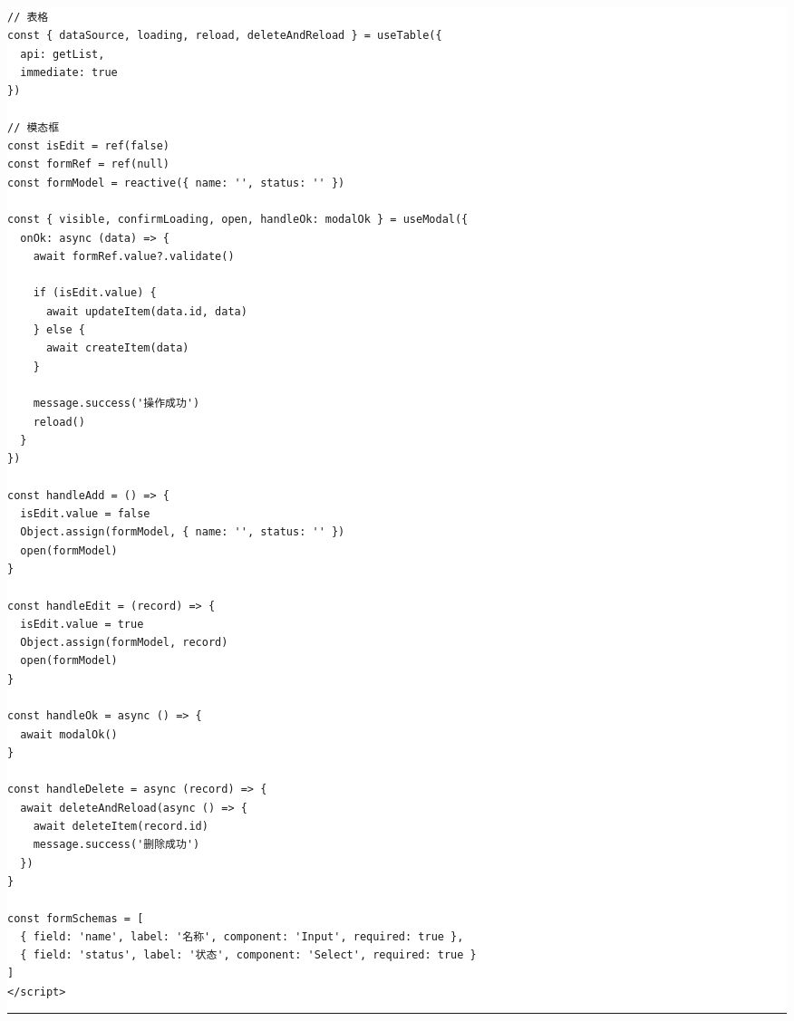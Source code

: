 ```vue
// 表格
const { dataSource, loading, reload, deleteAndReload } = useTable({
  api: getList,
  immediate: true
})

// 模态框
const isEdit = ref(false)
const formRef = ref(null)
const formModel = reactive({ name: '', status: '' })

const { visible, confirmLoading, open, handleOk: modalOk } = useModal({
  onOk: async (data) => {
    await formRef.value?.validate()

    if (isEdit.value) {
      await updateItem(data.id, data)
    } else {
      await createItem(data)
    }

    message.success('操作成功')
    reload()
  }
})

const handleAdd = () => {
  isEdit.value = false
  Object.assign(formModel, { name: '', status: '' })
  open(formModel)
}

const handleEdit = (record) => {
  isEdit.value = true
  Object.assign(formModel, record)
  open(formModel)
}

const handleOk = async () => {
  await modalOk()
}

const handleDelete = async (record) => {
  await deleteAndReload(async () => {
    await deleteItem(record.id)
    message.success('删除成功')
  })
}

const formSchemas = [
  { field: 'name', label: '名称', component: 'Input', required: true },
  { field: 'status', label: '状态', component: 'Select', required: true }
]
</script>
```

---
